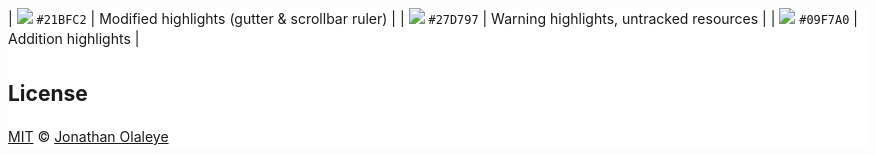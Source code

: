| ![](https://via.placeholder.com/10/21BFC2?text=+) `#21BFC2` | Modified highlights (gutter & scrollbar ruler)     |
| ![](https://via.placeholder.com/10/27D797?text=+) `#27D797` | Warning highlights, untracked resources            |
| ![](https://via.placeholder.com/10/09F7A0?text=+) `#09F7A0` | Addition highlights                                |

## License

[MIT](LICENSE) © [Jonathan Olaleye](https://github.com/jolaleye)

